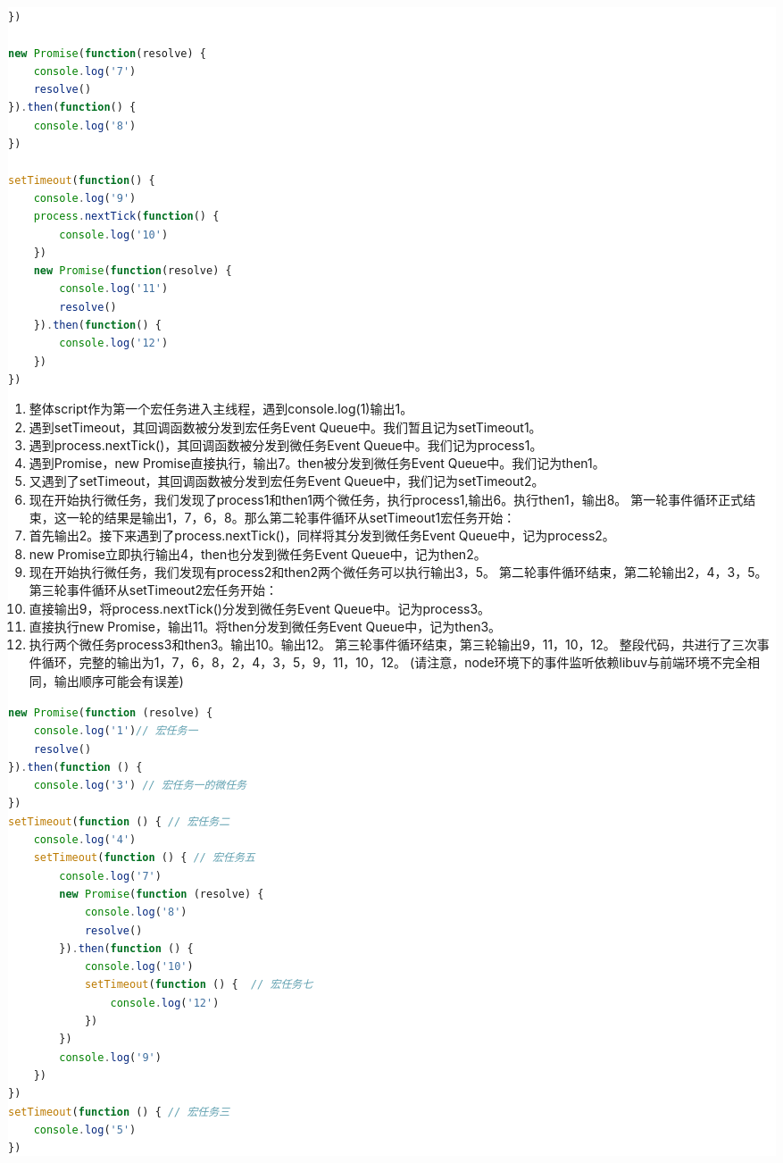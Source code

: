 ```javascript
})

new Promise(function(resolve) {
    console.log('7')
    resolve()
}).then(function() {
    console.log('8')
})

setTimeout(function() {
    console.log('9')
    process.nextTick(function() {
        console.log('10')
    })
    new Promise(function(resolve) {
        console.log('11')
        resolve()
    }).then(function() {
        console.log('12')
    })
})
```

1.  整体script作为第一个宏任务进入主线程，遇到console.log(1)输出1。
2.  遇到setTimeout，其回调函数被分发到宏任务Event Queue中。我们暂且记为setTimeout1。
3.  遇到process.nextTick()，其回调函数被分发到微任务Event Queue中。我们记为process1。
4.  遇到Promise，new Promise直接执行，输出7。then被分发到微任务Event Queue中。我们记为then1。
5.  又遇到了setTimeout，其回调函数被分发到宏任务Event Queue中，我们记为setTimeout2。
6.  现在开始执行微任务，我们发现了process1和then1两个微任务，执行process1,输出6。执行then1，输出8。 第一轮事件循环正式结束，这一轮的结果是输出1，7，6，8。那么第二轮事件循环从setTimeout1宏任务开始：
7.  首先输出2。接下来遇到了process.nextTick()，同样将其分发到微任务Event Queue中，记为process2。
8.  new Promise立即执行输出4，then也分发到微任务Event Queue中，记为then2。
9.  现在开始执行微任务，我们发现有process2和then2两个微任务可以执行输出3，5。 第二轮事件循环结束，第二轮输出2，4，3，5。第三轮事件循环从setTimeout2宏任务开始：
10.  直接输出9，将process.nextTick()分发到微任务Event Queue中。记为process3。
11.  直接执行new Promise，输出11。将then分发到微任务Event Queue中，记为then3。
12.  执行两个微任务process3和then3。输出10。输出12。 第三轮事件循环结束，第三轮输出9，11，10，12。 整段代码，共进行了三次事件循环，完整的输出为1，7，6，8，2，4，3，5，9，11，10，12。 (请注意，node环境下的事件监听依赖libuv与前端环境不完全相同，输出顺序可能会有误差)

```javascript
new Promise(function (resolve) { 
    console.log('1')// 宏任务一
    resolve()
}).then(function () {
    console.log('3') // 宏任务一的微任务
})
setTimeout(function () { // 宏任务二
    console.log('4')
    setTimeout(function () { // 宏任务五
        console.log('7')
        new Promise(function (resolve) {
            console.log('8')
            resolve()
        }).then(function () {
            console.log('10')
            setTimeout(function () {  // 宏任务七
                console.log('12')
            })
        })
        console.log('9')
    })
})
setTimeout(function () { // 宏任务三
    console.log('5')
})
```